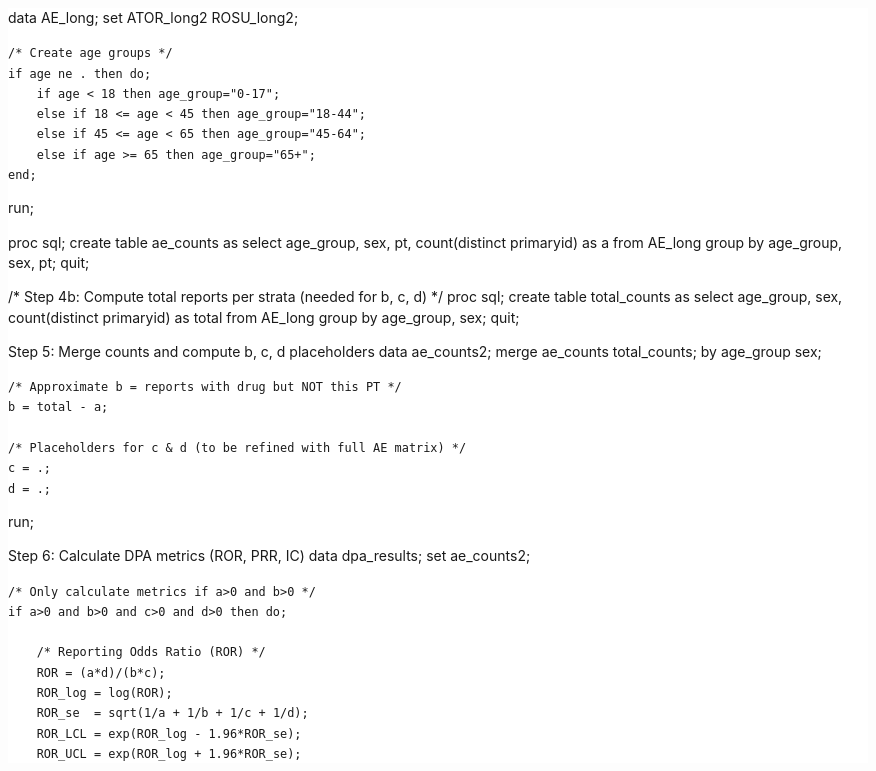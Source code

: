





data AE_long;
    set ATOR_long2 ROSU_long2;

    /* Create age groups */
    if age ne . then do;
        if age < 18 then age_group="0-17";
        else if 18 <= age < 45 then age_group="18-44";
        else if 45 <= age < 65 then age_group="45-64";
        else if age >= 65 then age_group="65+";
    end;
run;

proc sql;
    create table ae_counts as
    select age_group, sex, pt,
           count(distinct primaryid) as a
    from AE_long
    group by age_group, sex, pt;
quit;

/* Step 4b: Compute total reports per strata (needed for b, c, d) */
proc sql;
    create table total_counts as
    select age_group, sex, count(distinct primaryid) as total
    from AE_long
    group by age_group, sex;
quit;



Step 5: Merge counts and compute b, c, d placeholders
data ae_counts2;
    merge ae_counts total_counts;
    by age_group sex;

    /* Approximate b = reports with drug but NOT this PT */
    b = total - a;

    /* Placeholders for c & d (to be refined with full AE matrix) */
    c = .;
    d = .;
run;

Step 6: Calculate DPA metrics (ROR, PRR, IC)
data dpa_results;
    set ae_counts2;

    /* Only calculate metrics if a>0 and b>0 */
    if a>0 and b>0 and c>0 and d>0 then do;

        /* Reporting Odds Ratio (ROR) */
        ROR = (a*d)/(b*c);
        ROR_log = log(ROR);
        ROR_se  = sqrt(1/a + 1/b + 1/c + 1/d);
        ROR_LCL = exp(ROR_log - 1.96*ROR_se);
        ROR_UCL = exp(ROR_log + 1.96*ROR_se);
